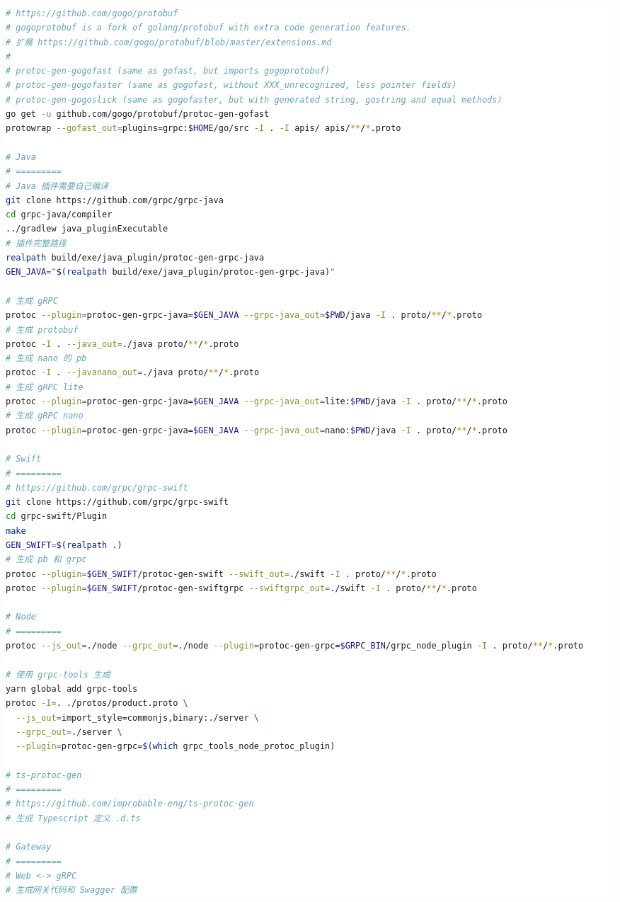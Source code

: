 ```bash
# https://github.com/gogo/protobuf
# gogoprotobuf is a fork of golang/protobuf with extra code generation features.
# 扩展 https://github.com/gogo/protobuf/blob/master/extensions.md
#
# protoc-gen-gogofast (same as gofast, but imports gogoprotobuf)
# protoc-gen-gogofaster (same as gogofast, without XXX_unrecognized, less pointer fields)
# protoc-gen-gogoslick (same as gogofaster, but with generated string, gostring and equal methods)
go get -u github.com/gogo/protobuf/protoc-gen-gofast
protowrap --gofast_out=plugins=grpc:$HOME/go/src -I . -I apis/ apis/**/*.proto

# Java
# =========
# Java 插件需要自己编译
git clone https://github.com/grpc/grpc-java
cd grpc-java/compiler
../gradlew java_pluginExecutable
# 插件完整路径
realpath build/exe/java_plugin/protoc-gen-grpc-java
GEN_JAVA="$(realpath build/exe/java_plugin/protoc-gen-grpc-java)"

# 生成 gRPC
protoc --plugin=protoc-gen-grpc-java=$GEN_JAVA --grpc-java_out=$PWD/java -I . proto/**/*.proto
# 生成 protobuf
protoc -I . --java_out=./java proto/**/*.proto
# 生成 nano 的 pb
protoc -I . --javanano_out=./java proto/**/*.proto
# 生成 gRPC lite
protoc --plugin=protoc-gen-grpc-java=$GEN_JAVA --grpc-java_out=lite:$PWD/java -I . proto/**/*.proto
# 生成 gRPC nano
protoc --plugin=protoc-gen-grpc-java=$GEN_JAVA --grpc-java_out=nano:$PWD/java -I . proto/**/*.proto

# Swift
# =========
# https://github.com/grpc/grpc-swift
git clone https://github.com/grpc/grpc-swift
cd grpc-swift/Plugin
make
GEN_SWIFT=$(realpath .)
# 生成 pb 和 grpc
protoc --plugin=$GEN_SWIFT/protoc-gen-swift --swift_out=./swift -I . proto/**/*.proto
protoc --plugin=$GEN_SWIFT/protoc-gen-swiftgrpc --swiftgrpc_out=./swift -I . proto/**/*.proto

# Node
# =========
protoc --js_out=./node --grpc_out=./node --plugin=protoc-gen-grpc=$GRPC_BIN/grpc_node_plugin -I . proto/**/*.proto

# 使用 grpc-tools 生成
yarn global add grpc-tools
protoc -I=. ./protos/product.proto \
  --js_out=import_style=commonjs,binary:./server \
  --grpc_out=./server \
  --plugin=protoc-gen-grpc=$(which grpc_tools_node_protoc_plugin)

# ts-protoc-gen
# =========
# https://github.com/improbable-eng/ts-protoc-gen
# 生成 Typescript 定义 .d.ts

# Gateway
# =========
# Web <-> gRPC
# 生成网关代码和 Swagger 配置
```
